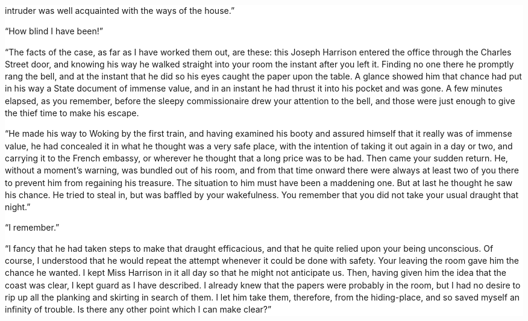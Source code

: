intruder was well acquainted with the ways of the house.”

“How blind I have been!”

“The facts of the case, as far as I have worked them out, are these:
this Joseph Harrison entered the office through the Charles Street
door, and knowing his way he walked straight into your room the
instant after you left it. Finding no one there he promptly rang the
bell, and at the instant that he did so his eyes caught the paper
upon the table. A glance showed him that chance had put in his way a
State document of immense value, and in an instant he had thrust it
into his pocket and was gone. A few minutes elapsed, as you remember,
before the sleepy commissionaire drew your attention to the bell, and
those were just enough to give the thief time to make his escape.

“He made his way to Woking by the first train, and having examined
his booty and assured himself that it really was of immense value, he
had concealed it in what he thought was a very safe place, with the
intention of taking it out again in a day or two, and carrying it to
the French embassy, or wherever he thought that a long price was to
be had. Then came your sudden return. He, without a moment’s warning,
was bundled out of his room, and from that time onward there were
always at least two of you there to prevent him from regaining his
treasure. The situation to him must have been a maddening one. But at
last he thought he saw his chance. He tried to steal in, but was
baffled by your wakefulness. You remember that you did not take your
usual draught that night.”

“I remember.”

“I fancy that he had taken steps to make that draught efficacious,
and that he quite relied upon your being unconscious. Of course, I
understood that he would repeat the attempt whenever it could be done
with safety. Your leaving the room gave him the chance he wanted. I
kept Miss Harrison in it all day so that he might not anticipate us.
Then, having given him the idea that the coast was clear, I kept
guard as I have described. I already knew that the papers were
probably in the room, but I had no desire to rip up all the planking
and skirting in search of them. I let him take them, therefore, from
the hiding-place, and so saved myself an infinity of trouble. Is
there any other point which I can make clear?”
